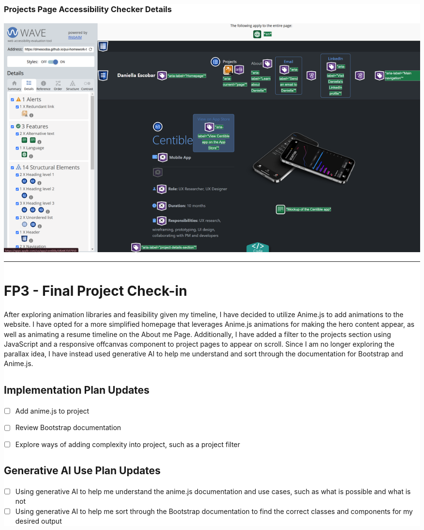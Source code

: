 ### Projects Page Accessibility Checker Details
![Projects Page Accessibility Checker Details](./imgs/projects-details.png)

---

# **FP3 \- Final Project Check-in**

After exploring animation libraries and feasibility given my timeline, I have decided to utilize Anime.js to add animations to the website. I have opted for a more simplified homepage that leverages Anime.js animations for making the hero content appear, as well as animating a resume timeline on the About me Page. Additionally, I have added a filter to the projects section using JavaScript and a responsive offcanvas component to project pages to appear on scroll. Since I am no longer exploring the parallax idea, I have instead used generative AI to help me understand and sort through the documentation for Bootstrap and Anime.js. 

## Implementation Plan Updates

- [ ] Add anime.js to project
- [ ] Review Bootstrap documentation
- [ ] Explore ways of adding complexity into project, such as a project filter


## Generative AI Use Plan Updates

- [ ] Using generative AI to help me understand the anime.js documentation and use cases, such as what is possible and what is not
- [ ] Using generative AI to help me sort through the Bootstrap documentation to find the correct classes and components for my desired output
